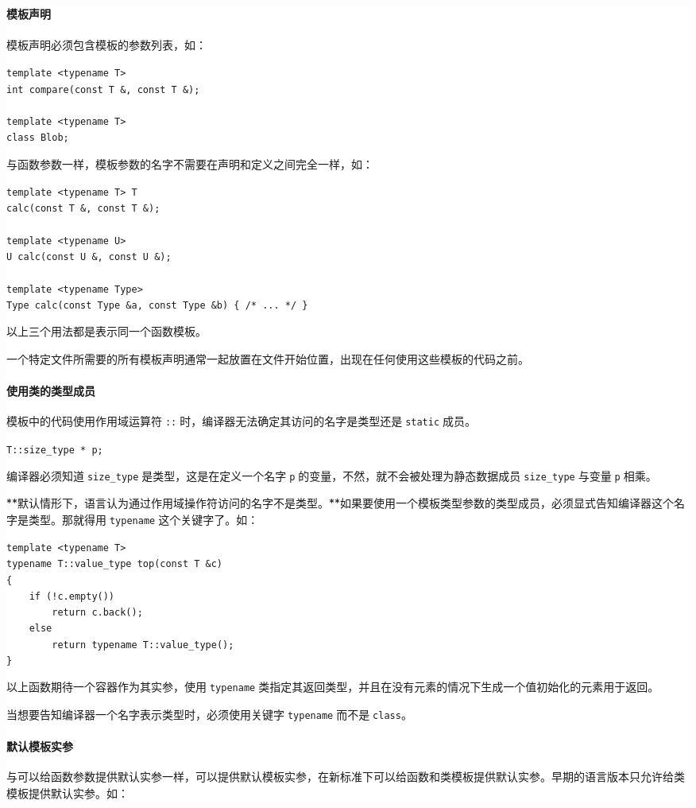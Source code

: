 #### 模板声明

模板声明必须包含模板的参数列表，如：

```
template <typename T> 
int compare(const T &, const T &);

template <typename T> 
class Blob;
```

与函数参数一样，模板参数的名字不需要在声明和定义之间完全一样，如：

```
template <typename T> T 
calc(const T &, const T &);

template <typename U> 
U calc(const U &, const U &);

template <typename Type>
Type calc(const Type &a, const Type &b) { /* ... */ }
```

以上三个用法都是表示同一个函数模板。

一个特定文件所需要的所有模板声明通常一起放置在文件开始位置，出现在任何使用这些模板的代码之前。

#### 使用类的类型成员

模板中的代码使用作用域运算符 `::` 时，编译器无法确定其访问的名字是类型还是 `static` 成员。 

```
T::size_type * p;
```

编译器必须知道 `size_type` 是类型，这是在定义一个名字 `p` 的变量，不然，就不会被处理为静态数据成员 `size_type` 与变量 `p` 相乘。

**默认情形下，语言认为通过作用域操作符访问的名字不是类型。**如果要使用一个模板类型参数的类型成员，必须显式告知编译器这个名字是类型。那就得用 `typename` 这个关键字了。如：

```
template <typename T>
typename T::value_type top(const T &c)
{
    if (!c.empty())
        return c.back();
    else
        return typename T::value_type();
}
```

以上函数期待一个容器作为其实参，使用 `typename` 类指定其返回类型，并且在没有元素的情况下生成一个值初始化的元素用于返回。

当想要告知编译器一个名字表示类型时，必须使用关键字 `typename` 而不是 `class`。

#### 默认模板实参

与可以给函数参数提供默认实参一样，可以提供默认模板实参，在新标准下可以给函数和类模板提供默认实参。早期的语言版本只允许给类模板提供默认实参。如：
